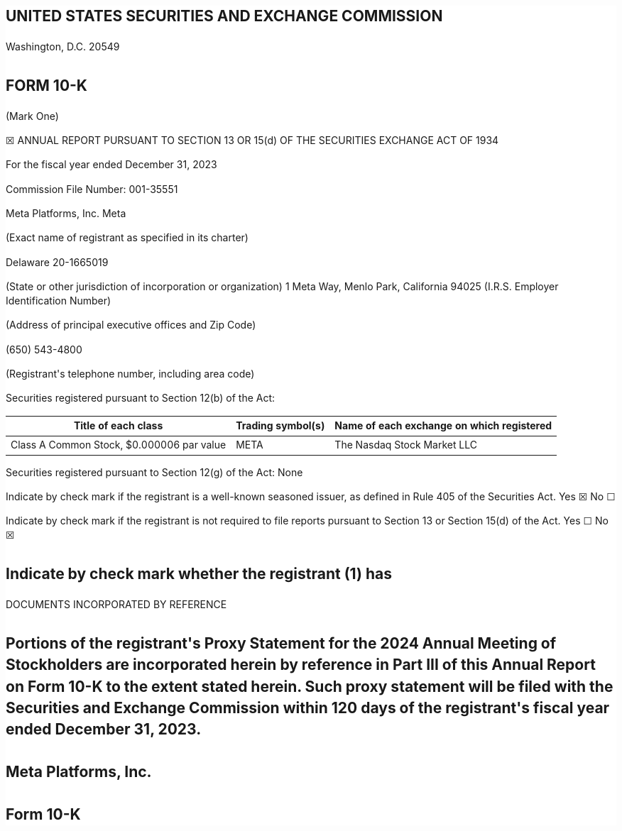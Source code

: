 ## UNITED STATES SECURITIES AND EXCHANGE COMMISSION

Washington, D.C. 20549

## FORM 10-K

(Mark One)

☒ ANNUAL REPORT PURSUANT TO SECTION 13 OR 15(d) OF THE SECURITIES EXCHANGE ACT OF 1934

For the fiscal year ended December 31, 2023

Commission File Number: 001-35551

Meta Platforms, Inc. Meta

(Exact name of registrant as specified in its charter)

Delaware 20-1665019

(State or other jurisdiction of incorporation or organization) 1 Meta Way, Menlo Park, California 94025 (I.R.S. Employer Identification Number)

(Address of principal executive offices and Zip Code)

(650) 543-4800

(Registrant's telephone number, including area code)

Securities registered pursuant to Section 12(b) of the Act:

|Title of each class|Trading symbol(s)|Name of each exchange on which registered|
|---|---|---|
|Class A Common Stock, $0.000006 par value|META|The Nasdaq Stock Market LLC|

Securities registered pursuant to Section 12(g) of the Act: None

Indicate by check mark if the registrant is a well-known seasoned issuer, as defined in Rule 405 of the Securities Act. Yes ☒ No ☐

Indicate by check mark if the registrant is not required to file reports pursuant to Section 13 or Section 15(d) of the Act. Yes ☐ No ☒

Indicate by check mark whether the registrant (1) has
---
DOCUMENTS INCORPORATED BY REFERENCE

Portions of the registrant's Proxy Statement for the 2024 Annual Meeting of Stockholders are incorporated herein by reference in Part III of this Annual Report on Form 10-K to the extent stated
herein. Such proxy statement will be filed with the Securities and Exchange Commission within 120 days of the registrant's fiscal year ended December 31, 2023.
---
## Meta Platforms, Inc.

## Form 10-K
